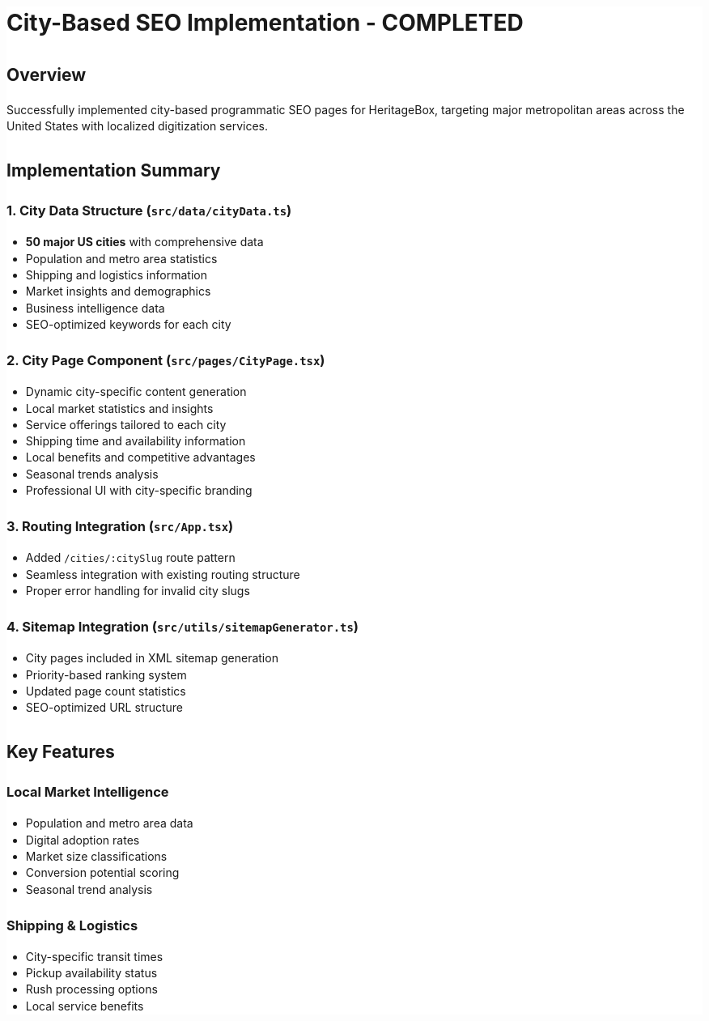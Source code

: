 # City-Based SEO Implementation - COMPLETED

## Overview
Successfully implemented city-based programmatic SEO pages for HeritageBox, targeting major metropolitan areas across the United States with localized digitization services.

## Implementation Summary

### 1. City Data Structure (`src/data/cityData.ts`)
- **50 major US cities** with comprehensive data
- Population and metro area statistics
- Shipping and logistics information
- Market insights and demographics
- Business intelligence data
- SEO-optimized keywords for each city

### 2. City Page Component (`src/pages/CityPage.tsx`)
- Dynamic city-specific content generation
- Local market statistics and insights
- Service offerings tailored to each city
- Shipping time and availability information
- Local benefits and competitive advantages
- Seasonal trends analysis
- Professional UI with city-specific branding

### 3. Routing Integration (`src/App.tsx`)
- Added `/cities/:citySlug` route pattern
- Seamless integration with existing routing structure
- Proper error handling for invalid city slugs

### 4. Sitemap Integration (`src/utils/sitemapGenerator.ts`)
- City pages included in XML sitemap generation
- Priority-based ranking system
- Updated page count statistics
- SEO-optimized URL structure

## Key Features

### Local Market Intelligence
- Population and metro area data
- Digital adoption rates
- Market size classifications
- Conversion potential scoring
- Seasonal trend analysis

### Shipping & Logistics
- City-specific transit times
- Pickup availability status
- Rush processing options
- Local service benefits
